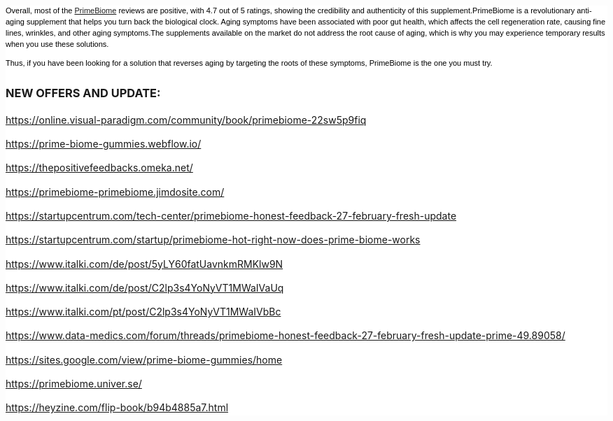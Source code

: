 <p style="-webkit-text-stroke-width: 0px; color: black; font-family: Verdana, Arial, Helvetica, sans-serif; font-size: 11px; font-style: normal; font-variant-caps: normal; font-variant-ligatures: normal; font-weight: 400; letter-spacing: normal; orphans: 2; text-align: start; text-decoration-color: initial; text-decoration-style: initial; text-decoration-thickness: initial; text-indent: 0px; text-transform: none; white-space: normal; widows: 2; word-spacing: 0px;">Overall, most of the <a href="https://www.italki.com/de/post/C2lp3s4YoNyVT1MWaIVaUq">PrimeBiome</a> reviews are positive, with 4.7 out of 5 ratings, showing the credibility and authenticity of this supplement.PrimeBiome is a revolutionary anti-aging supplement that helps you turn back the biological clock. Aging symptoms have been associated with poor gut health, which affects the cell regeneration rate, causing fine lines, wrinkles, and other aging symptoms.The supplements available on the market do not address the root cause of aging, which is why you may experience temporary results when you use these solutions.</p>
<p style="-webkit-text-stroke-width: 0px; color: black; font-family: Verdana, Arial, Helvetica, sans-serif; font-size: 11px; font-style: normal; font-variant-caps: normal; font-variant-ligatures: normal; font-weight: 400; letter-spacing: normal; orphans: 2; text-align: start; text-decoration-color: initial; text-decoration-style: initial; text-decoration-thickness: initial; text-indent: 0px; text-transform: none; white-space: normal; widows: 2; word-spacing: 0px;">Thus, if you have been looking for a solution that reverses aging by targeting the roots of these symptoms, PrimeBiome is the one you must try.</p>
<h3>NEW OFFERS AND UPDATE:</h3>
<p><a href="https://online.visual-paradigm.com/community/book/primebiome-22sw5p9fiq">https://online.visual-paradigm.com/community/book/primebiome-22sw5p9fiq</a></p>
<p><a href="https://prime-biome-gummies.webflow.io/">https://prime-biome-gummies.webflow.io/</a></p>
<p><a href="https://thepositivefeedbacks.omeka.net/">https://thepositivefeedbacks.omeka.net/</a></p>
<p><a href="https://primebiome-primebiome.jimdosite.com/">https://primebiome-primebiome.jimdosite.com/</a></p>
<p><a href="https://startupcentrum.com/tech-center/primebiome-honest-feedback-27-february-fresh-update">https://startupcentrum.com/tech-center/primebiome-honest-feedback-27-february-fresh-update</a></p>
<p><a href="https://startupcentrum.com/startup/primebiome-hot-right-now-does-prime-biome-works">https://startupcentrum.com/startup/primebiome-hot-right-now-does-prime-biome-works</a></p>
<p><a href="https://www.italki.com/de/post/5yLY60fatUavnkmRMKlw9N">https://www.italki.com/de/post/5yLY60fatUavnkmRMKlw9N</a></p>
<p><a href="https://www.italki.com/de/post/C2lp3s4YoNyVT1MWaIVaUq">https://www.italki.com/de/post/C2lp3s4YoNyVT1MWaIVaUq</a></p>
<p><a href="https://www.italki.com/pt/post/C2lp3s4YoNyVT1MWaIVbBc">https://www.italki.com/pt/post/C2lp3s4YoNyVT1MWaIVbBc</a></p>
<p><a href="https://www.data-medics.com/forum/threads/primebiome-honest-feedback-27-february-fresh-update-prime-49.89058/">https://www.data-medics.com/forum/threads/primebiome-honest-feedback-27-february-fresh-update-prime-49.89058/</a></p>
<p><a href="https://sites.google.com/view/prime-biome-gummies/home">https://sites.google.com/view/prime-biome-gummies/home</a></p>
<p><a href=" https://primebiome.univer.se/"> https://primebiome.univer.se/</a></p>
<p><a href="https://heyzine.com/flip-book/b94b4885a7.html">https://heyzine.com/flip-book/b94b4885a7.html</a></p>
